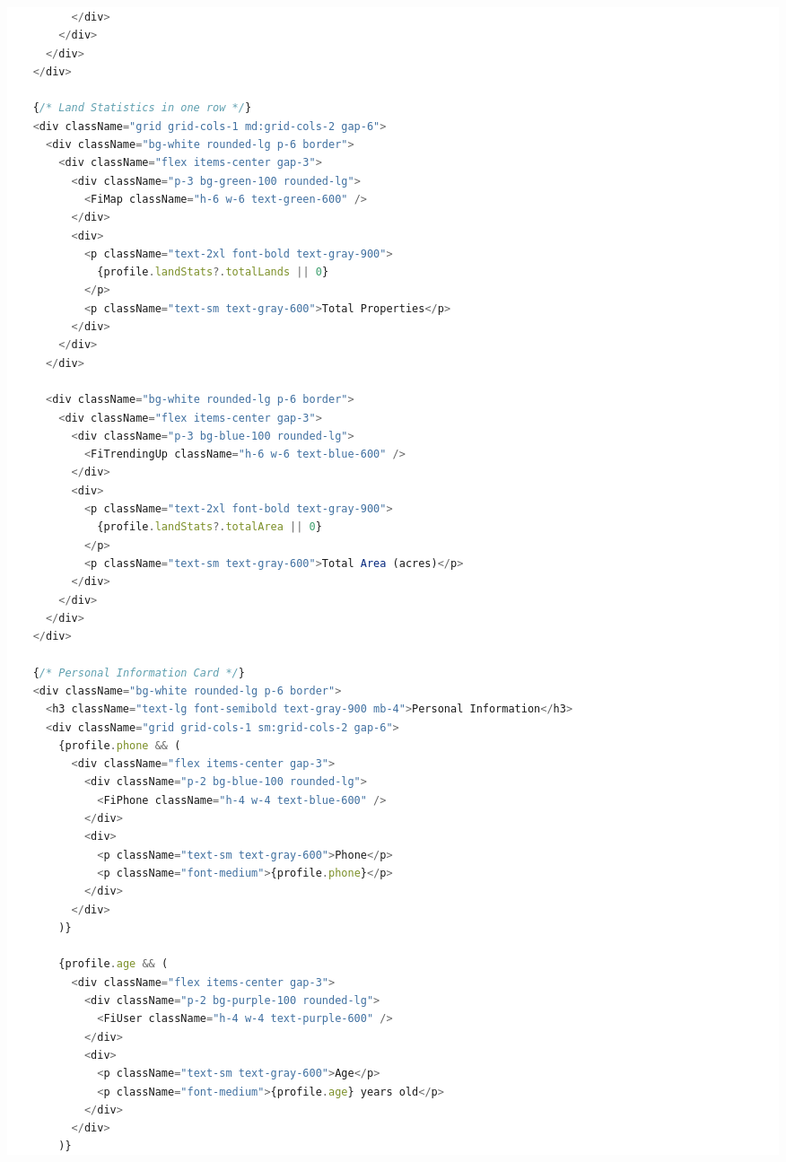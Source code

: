 ```javascript
          </div>
        </div>
      </div>
    </div>

    {/* Land Statistics in one row */}
    <div className="grid grid-cols-1 md:grid-cols-2 gap-6">
      <div className="bg-white rounded-lg p-6 border">
        <div className="flex items-center gap-3">
          <div className="p-3 bg-green-100 rounded-lg">
            <FiMap className="h-6 w-6 text-green-600" />
          </div>
          <div>
            <p className="text-2xl font-bold text-gray-900">
              {profile.landStats?.totalLands || 0}
            </p>
            <p className="text-sm text-gray-600">Total Properties</p>
          </div>
        </div>
      </div>

      <div className="bg-white rounded-lg p-6 border">
        <div className="flex items-center gap-3">
          <div className="p-3 bg-blue-100 rounded-lg">
            <FiTrendingUp className="h-6 w-6 text-blue-600" />
          </div>
          <div>
            <p className="text-2xl font-bold text-gray-900">
              {profile.landStats?.totalArea || 0}
            </p>
            <p className="text-sm text-gray-600">Total Area (acres)</p>
          </div>
        </div>
      </div>
    </div>

    {/* Personal Information Card */}
    <div className="bg-white rounded-lg p-6 border">
      <h3 className="text-lg font-semibold text-gray-900 mb-4">Personal Information</h3>
      <div className="grid grid-cols-1 sm:grid-cols-2 gap-6">
        {profile.phone && (
          <div className="flex items-center gap-3">
            <div className="p-2 bg-blue-100 rounded-lg">
              <FiPhone className="h-4 w-4 text-blue-600" />
            </div>
            <div>
              <p className="text-sm text-gray-600">Phone</p>
              <p className="font-medium">{profile.phone}</p>
            </div>
          </div>
        )}

        {profile.age && (
          <div className="flex items-center gap-3">
            <div className="p-2 bg-purple-100 rounded-lg">
              <FiUser className="h-4 w-4 text-purple-600" />
            </div>
            <div>
              <p className="text-sm text-gray-600">Age</p>
              <p className="font-medium">{profile.age} years old</p>
            </div>
          </div>
        )}
```